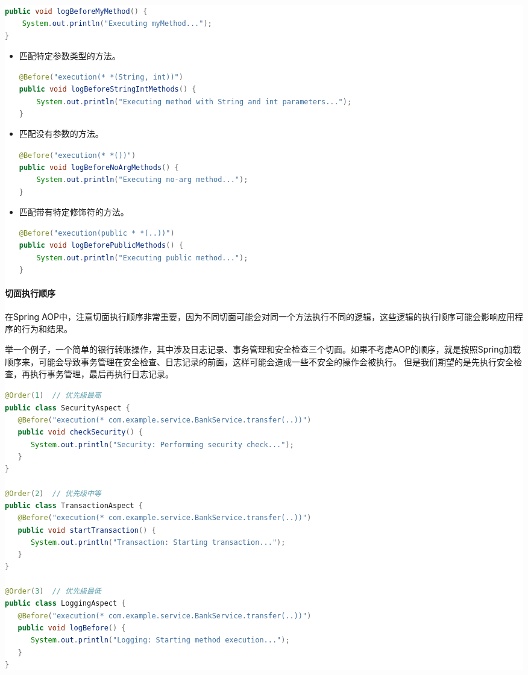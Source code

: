    ```java
   public void logBeforeMyMethod() {
       System.out.println("Executing myMethod...");
   }
   ```
- 匹配特定参数类型的方法。
   ```java
   @Before("execution(* *(String, int))")
   public void logBeforeStringIntMethods() {
       System.out.println("Executing method with String and int parameters...");
   }
   ```
- 匹配没有参数的方法。
   ```java
   @Before("execution(* *())")
   public void logBeforeNoArgMethods() {
       System.out.println("Executing no-arg method...");
   }
   ```
- 匹配带有特定修饰符的方法。
   ```java
   @Before("execution(public * *(..))")
   public void logBeforePublicMethods() {
       System.out.println("Executing public method...");
   }
   ```

#### 切面执行顺序
在Spring AOP中，注意切面执行顺序非常重要，因为不同切面可能会对同一个方法执行不同的逻辑，这些逻辑的执行顺序可能会影响应用程序的行为和结果。

举一个例子，一个简单的银行转账操作，其中涉及日志记录、事务管理和安全检查三个切面。如果不考虑AOP的顺序，就是按照Spring加载顺序来，可能会导致事务管理在安全检查、日志记录的前面，这样可能会造成一些不安全的操作会被执行。
但是我们期望的是先执行安全检查，再执行事务管理，最后再执行日志记录。
```java
@Order(1)  // 优先级最高
public class SecurityAspect {
   @Before("execution(* com.example.service.BankService.transfer(..))")
   public void checkSecurity() {
      System.out.println("Security: Performing security check...");
   }
}

@Order(2)  // 优先级中等
public class TransactionAspect {
   @Before("execution(* com.example.service.BankService.transfer(..))")
   public void startTransaction() {
      System.out.println("Transaction: Starting transaction...");
   }
}

@Order(3)  // 优先级最低 
public class LoggingAspect {
   @Before("execution(* com.example.service.BankService.transfer(..))")
   public void logBefore() {
      System.out.println("Logging: Starting method execution...");
   }
}
```
